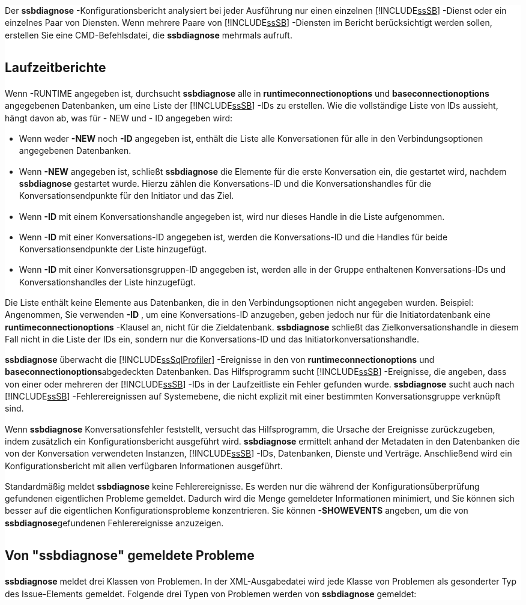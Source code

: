  Der **ssbdiagnose** -Konfigurationsbericht analysiert bei jeder Ausführung nur einen einzelnen [!INCLUDE[ssSB](../../includes/sssb-md.md)] -Dienst oder ein einzelnes Paar von Diensten. Wenn mehrere Paare von [!INCLUDE[ssSB](../../includes/sssb-md.md)] -Diensten im Bericht berücksichtigt werden sollen, erstellen Sie eine CMD-Befehlsdatei, die **ssbdiagnose** mehrmals aufruft.  
  
## <a name="runtime-reporting"></a>Laufzeitberichte  
 Wenn -RUNTIME angegeben ist, durchsucht **ssbdiagnose** alle in **runtimeconnectionoptions** und **baseconnectionoptions** angegebenen Datenbanken, um eine Liste der [!INCLUDE[ssSB](../../includes/sssb-md.md)] -IDs zu erstellen. Wie die vollständige Liste von IDs aussieht, hängt davon ab, was für - NEW und - ID angegeben wird:  
  
-   Wenn weder **-NEW** noch **-ID** angegeben ist, enthält die Liste alle Konversationen für alle in den Verbindungsoptionen angegebenen Datenbanken.  
  
-   Wenn **-NEW** angegeben ist, schließt **ssbdiagnose** die Elemente für die erste Konversation ein, die gestartet wird, nachdem **ssbdiagnose** gestartet wurde. Hierzu zählen die Konversations-ID und die Konversationshandles für die Konversationsendpunkte für den Initiator und das Ziel.  
  
-   Wenn **-ID** mit einem Konversationshandle angegeben ist, wird nur dieses Handle in die Liste aufgenommen.  
  
-   Wenn **-ID** mit einer Konversations-ID angegeben ist, werden die Konversations-ID und die Handles für beide Konversationsendpunkte der Liste hinzugefügt.  
  
-   Wenn **-ID** mit einer Konversationsgruppen-ID angegeben ist, werden alle in der Gruppe enthaltenen Konversations-IDs und Konversationshandles der Liste hinzugefügt.  
  
 Die Liste enthält keine Elemente aus Datenbanken, die in den Verbindungsoptionen nicht angegeben wurden. Beispiel: Angenommen, Sie verwenden **-ID** , um eine Konversations-ID anzugeben, geben jedoch nur für die Initiatordatenbank eine **runtimeconnectionoptions** -Klausel an, nicht für die Zieldatenbank. **ssbdiagnose** schließt das Zielkonversationshandle in diesem Fall nicht in die Liste der IDs ein, sondern nur die Konversations-ID und das Initiatorkonversationshandle.  
  
 **ssbdiagnose** überwacht die [!INCLUDE[ssSqlProfiler](../../includes/sssqlprofiler-md.md)] -Ereignisse in den von **runtimeconnectionoptions** und **baseconnectionoptions**abgedeckten Datenbanken. Das Hilfsprogramm sucht [!INCLUDE[ssSB](../../includes/sssb-md.md)] -Ereignisse, die angeben, dass von einer oder mehreren der [!INCLUDE[ssSB](../../includes/sssb-md.md)] -IDs in der Laufzeitliste ein Fehler gefunden wurde. **ssbdiagnose** sucht auch nach [!INCLUDE[ssSB](../../includes/sssb-md.md)] -Fehlerereignissen auf Systemebene, die nicht explizit mit einer bestimmten Konversationsgruppe verknüpft sind.  
  
 Wenn **ssbdiagnose** Konversationsfehler feststellt, versucht das Hilfsprogramm, die Ursache der Ereignisse zurückzugeben, indem zusätzlich ein Konfigurationsbericht ausgeführt wird. **ssbdiagnose** ermittelt anhand der Metadaten in den Datenbanken die von der Konversation verwendeten Instanzen, [!INCLUDE[ssSB](../../includes/sssb-md.md)] -IDs, Datenbanken, Dienste und Verträge. Anschließend wird ein Konfigurationsbericht mit allen verfügbaren Informationen ausgeführt.  
  
 Standardmäßig meldet **ssbdiagnose** keine Fehlerereignisse. Es werden nur die während der Konfigurationsüberprüfung gefundenen eigentlichen Probleme gemeldet. Dadurch wird die Menge gemeldeter Informationen minimiert, und Sie können sich besser auf die eigentlichen Konfigurationsprobleme konzentrieren. Sie können **-SHOWEVENTS** angeben, um die von **ssbdiagnose**gefundenen Fehlerereignisse anzuzeigen.  
  
## <a name="issues-reported-by-ssbdiagnose"></a>Von "ssbdiagnose" gemeldete Probleme  
 **ssbdiagnose** meldet drei Klassen von Problemen. In der XML-Ausgabedatei wird jede Klasse von Problemen als gesonderter Typ des Issue-Elements gemeldet. Folgende drei Typen von Problemen werden von **ssbdiagnose** gemeldet:  
  